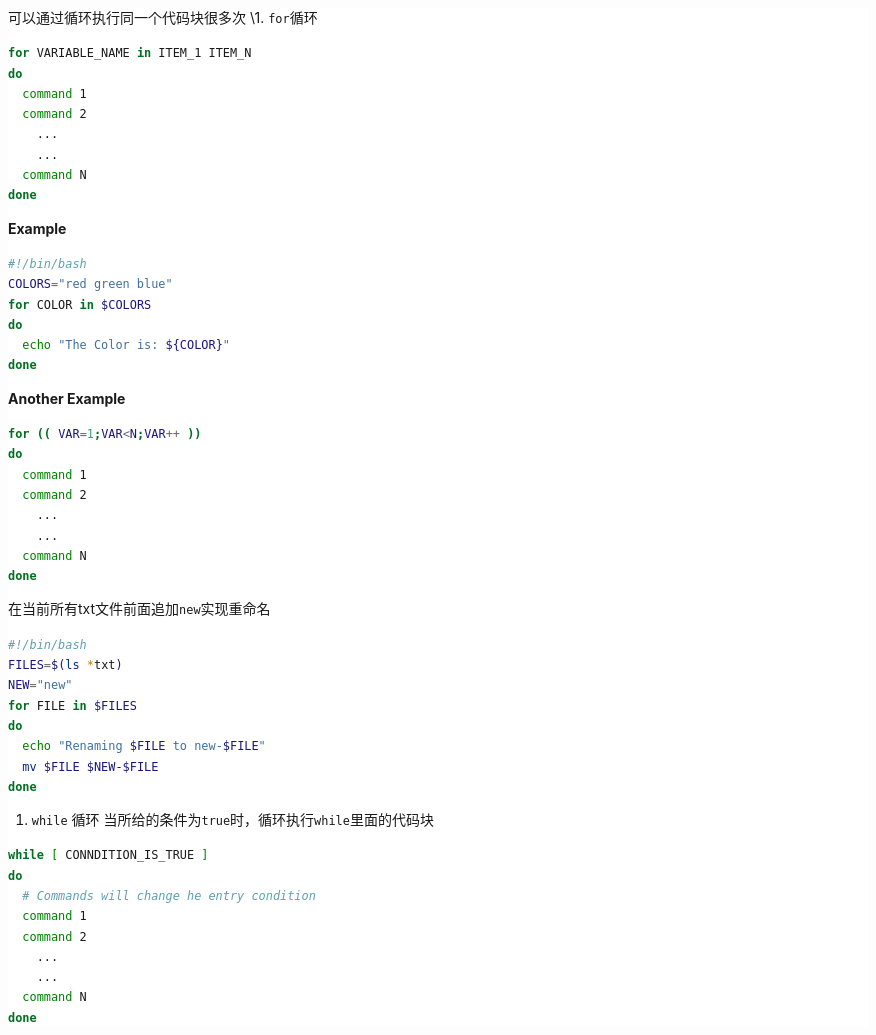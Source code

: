 可以通过循环执行同一个代码块很多次
\1. `for`循环

```bash
for VARIABLE_NAME in ITEM_1 ITEM_N
do
  command 1
  command 2
    ...
    ...
  command N
done
```

**Example**

```bash
#!/bin/bash
COLORS="red green blue"
for COLOR in $COLORS
do
  echo "The Color is: ${COLOR}"
done
```

**Another Example**

```bash
for (( VAR=1;VAR<N;VAR++ ))
do
  command 1
  command 2
    ...
    ...
  command N
done
```

在当前所有txt文件前面追加`new`实现重命名

```bash
#!/bin/bash
FILES=$(ls *txt)
NEW="new"
for FILE in $FILES
do
  echo "Renaming $FILE to new-$FILE"
  mv $FILE $NEW-$FILE
done
```

1. `while` 循环
   当所给的条件为`true`时，循环执行`while`里面的代码块

```bash
while [ CONNDITION_IS_TRUE ]
do
  # Commands will change he entry condition
  command 1
  command 2
    ...
    ...
  command N
done
```
